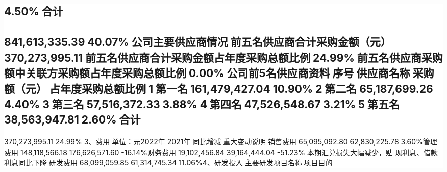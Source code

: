 4.50%
合计
--
841,613,335.39
40.07%
公司主要供应商情况
前五名供应商合计采购金额（元）
370,273,995.11
前五名供应商合计采购金额占年度采购总额比例
24.99%
前五名供应商采购额中关联方采购额占年度采购总额比例
0.00%
公司前5名供应商资料
序号
供应商名称
采购额（元）
占年度采购总额比例
1
第一名
161,479,427.04
10.90%
2
第二名
65,187,699.26
4.40%
3
第三名
57,516,372.33
3.88%
4
第四名
47,526,548.67
3.21%
5
第五名
38,563,947.81
2.60%
合计
--
370,273,995.11
24.99%
3、费用
单位：元2022年
2021年
同比增减
重大变动说明
销售费用
65,095,092.80
62,830,225.78
3.60%管理费用
148,118,566.18
176,626,571.60
-16.14%财务费用
19,102,456.84
39,164,444.04
-51.23%
本期汇兑损失大幅减少，贴
现利息、借款利息同比下降
研发费用
68,099,059.85
61,314,745.34
11.06%4、研发投入
主要研发项目名称
项目目的